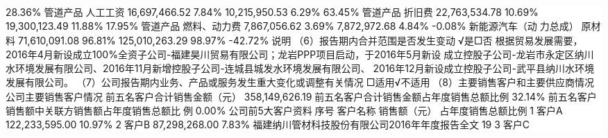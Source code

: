 28.36%
管道产品
人工工资
16,697,466.52
7.84%
10,215,950.53
6.29%
63.45%
管道产品
折旧费
22,763,534.78
10.69%
19,300,123.49
11.88%
17.95%
管道产品
燃料、动力费
7,867,056.62
3.69%
7,872,972.68
4.84%
-0.08%
新能源汽车（动
力总成）
原材料
71,610,091.08
96.81%
125,010,263.29
98.97%
-42.72%
说明
（6）报告期内合并范围是否发生变动
√是□否
根据贸易发展需要，2016年4月新设成立100%全资子公司-福建昊川贸易有限公司；龙岩PPP项目启动，于2016年5月新设
成立控股子公司-龙岩市永定区纳川水环境发展有限公司、2016年11月新增控股子公司-连城县城发水环境发展有限公司、
2016年12月新设成立控股子公司-武平县纳川水环境发展有限公司。
（7）公司报告期内业务、产品或服务发生重大变化或调整有关情况
□适用√不适用
（8）主要销售客户和主要供应商情况
公司主要销售客户情况
前五名客户合计销售金额（元）
358,149,626.19
前五名客户合计销售金额占年度销售总额比例
32.14%
前五名客户销售额中关联方销售额占年度销售总额比
例
0.00%
公司前5大客户资料
序号
客户名称
销售额（元）
占年度销售总额比例
1
客户A
122,233,595.00
10.97%
2
客户B
87,298,268.00
7.83%
福建纳川管材科技股份有限公司2016年年度报告全文
19
3
客户C